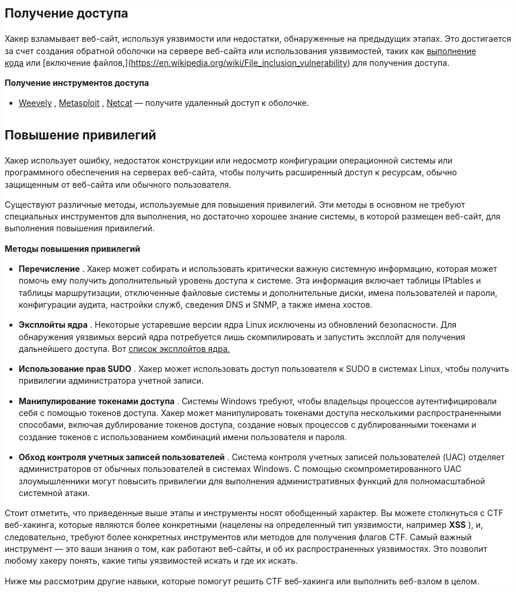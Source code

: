 ## Получение доступа

Хакер взламывает веб-сайт, используя уязвимости или недостатки, обнаруженные на предыдущих этапах. Это достигается за счет создания обратной оболочки на сервере веб-сайта или использования уязвимостей, таких как [выполнение кода](https://en.wikipedia.org/wiki/Arbitrary_code_execution#:~:text=An%20arbitrary%20code%20execution%20vulnerability,an%20arbitrary%20code%20execution%20exploit.) или [включение файлов,](https://en.wikipedia.org/wiki/File_inclusion_vulnerability) для получения доступа.

**Получение инструментов доступа**

- [Weevely](https://github.com/epinna/weevely3) , [Metasploit](https://www.metasploit.com/) , [Netcat](https://nc110.sourceforge.io/) — получите удаленный доступ к оболочке.

## Повышение привилегий

Хакер использует ошибку, недостаток конструкции или недосмотр конфигурации операционной системы или программного обеспечения на серверах веб-сайта, чтобы получить расширенный доступ к ресурсам, обычно защищенным от веб-сайта или обычного пользователя.

Существуют различные методы, используемые для повышения привилегий. Эти методы в основном не требуют специальных инструментов для выполнения, но достаточно хорошее знание системы, в которой размещен веб-сайт, для выполнения повышения привилегий.

**Методы повышения привилегий**

- **Перечисление** . Хакер может собирать и использовать критически важную системную информацию, которая может помочь ему получить дополнительный уровень доступа к системе. Эта информация включает таблицы IPtables и таблицы маршрутизации, отключенные файловые системы и дополнительные диски, имена пользователей и пароли, конфигурации аудита, настройки служб, сведения DNS и SNMP, а также имена хостов.

- **Эксплойты ядра** . Некоторые устаревшие версии ядра Linux исключены из обновлений безопасности. Для обнаружения уязвимых версий ядра потребуется лишь скомпилировать и запустить эксплойт для получения дальнейшего доступа. Вот [список эксплойтов ядра.](https://github.com/lucyoa/kernel-exploits)
- **Использование прав SUDO** . Хакер может использовать доступ пользователя к SUDO в системах Linux, чтобы получить привилегии администратора учетной записи.

- **Манипулирование токенами доступа** . Системы Windows требуют, чтобы владельцы процессов аутентифицировали себя с помощью токенов доступа. Хакер может манипулировать токенами доступа несколькими распространенными способами, включая дублирование токенов доступа, создание новых процессов с дублированными токенами и создание токенов с использованием комбинаций имени пользователя и пароля.

- **Обход контроля учетных записей пользователей** . Система контроля учетных записей пользователей (UAC) отделяет администраторов от обычных пользователей в системах Windows. С помощью скомпрометированного UAC злоумышленники могут повысить привилегии для выполнения административных функций для полномасштабной системной атаки.

Стоит отметить, что приведенные выше этапы и инструменты носят обобщенный характер. Вы можете столкнуться с CTF веб-хакинга, которые являются более конкретными (нацелены на определенный тип уязвимости, например **XSS** ), и, следовательно, требуют более конкретных инструментов или методов для получения флагов CTF. Самый важный инструмент — это ваши знания о том, как работают веб-сайты, и об их распространенных уязвимостях. Это позволит любому хакеру понять, какие типы уязвимостей искать и где их искать.

Ниже мы рассмотрим другие навыки, которые помогут решить CTF веб-хакинга или выполнить веб-взлом в целом.
